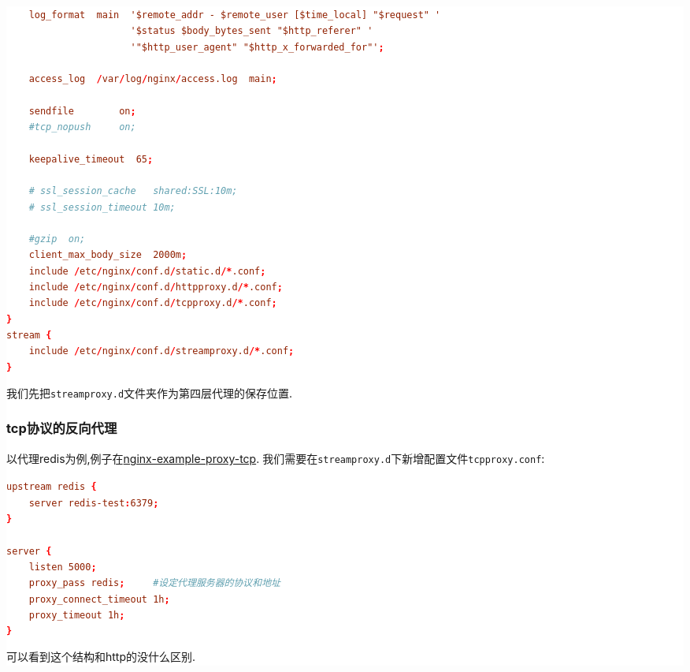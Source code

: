 ```conf
    log_format  main  '$remote_addr - $remote_user [$time_local] "$request" '
                      '$status $body_bytes_sent "$http_referer" '
                      '"$http_user_agent" "$http_x_forwarded_for"';

    access_log  /var/log/nginx/access.log  main;

    sendfile        on;
    #tcp_nopush     on;

    keepalive_timeout  65;

    # ssl_session_cache   shared:SSL:10m;
    # ssl_session_timeout 10m;

    #gzip  on;
    client_max_body_size  2000m;
    include /etc/nginx/conf.d/static.d/*.conf;
    include /etc/nginx/conf.d/httpproxy.d/*.conf;
    include /etc/nginx/conf.d/tcpproxy.d/*.conf;
}
stream {
    include /etc/nginx/conf.d/streamproxy.d/*.conf;
}
```

我们先把`streamproxy.d`文件夹作为第四层代理的保存位置.

### tcp协议的反向代理

以代理redis为例,例子在[nginx-example-proxy-tcp](https://github.com/hsz1273327/hsz1273327.github.io/tree/nginx-example-proxy-tcp).
我们需要在`streamproxy.d`下新增配置文件`tcpproxy.conf`:

```conf
upstream redis {
    server redis-test:6379;
}

server {
    listen 5000;
    proxy_pass redis;     #设定代理服务器的协议和地址  
    proxy_connect_timeout 1h;
    proxy_timeout 1h;
}
```

可以看到这个结构和http的没什么区别.
